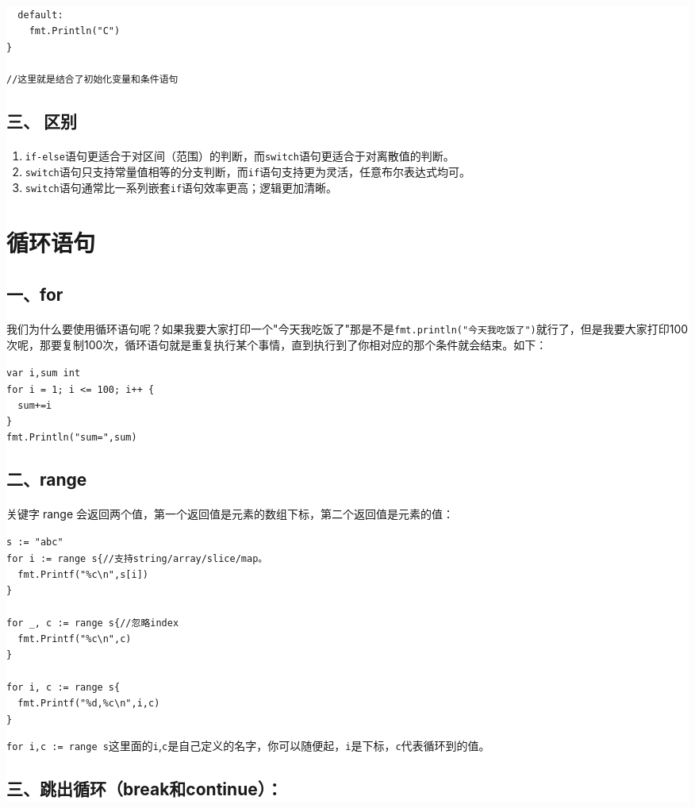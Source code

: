 ```
  default:
    fmt.Println("C")
}

//这里就是结合了初始化变量和条件语句
```

## 三、 区别

1. `if-else`语句更适合于对区间（范围）的判断，而`switch`语句更适合于对离散值的判断。
2. `switch`语句只支持常量值相等的分支判断，而`if`语句支持更为灵活，任意布尔表达式均可。
3. `switch`语句通常比一系列嵌套`if`语句效率更高；逻辑更加清晰。

# 循环语句

## 一、for

我们为什么要使用循环语句呢？如果我要大家打印一个"今天我吃饭了"那是不是`fmt.println("今天我吃饭了")`就行了，但是我要大家打印100次呢，那要复制100次，循环语句就是重复执行某个事情，直到执行到了你相对应的那个条件就会结束。如下：

```
var i,sum int
for i = 1; i <= 100; i++ {
  sum+=i
}
fmt.Println("sum=",sum)
```

## 二、range

关键字 range 会返回两个值，第一个返回值是元素的数组下标，第二个返回值是元素的值：

```
s := "abc"
for i := range s{//支持string/array/slice/map。
  fmt.Printf("%c\n",s[i])
}

for _, c := range s{//忽略index
  fmt.Printf("%c\n",c)
}

for i, c := range s{
  fmt.Printf("%d,%c\n",i,c)
}
```

`for i,c := range s`这里面的`i`,`c`是自己定义的名字，你可以随便起，`i`是下标，`c`代表循环到的值。

## 三、跳出循环（break和continue）：
